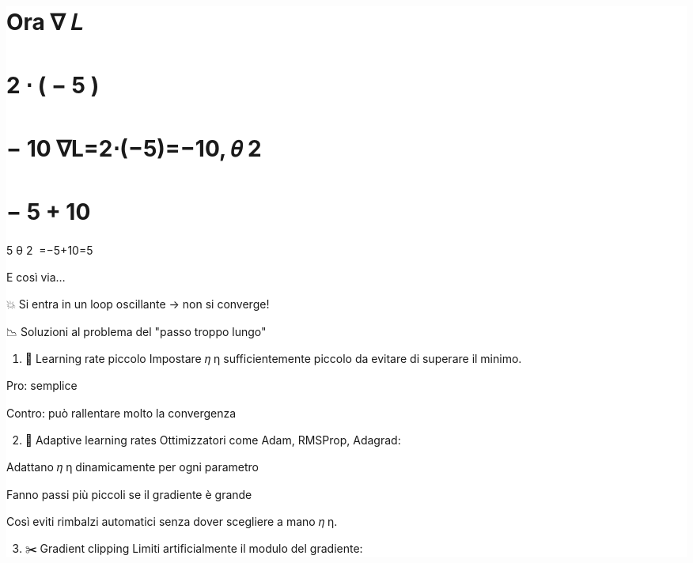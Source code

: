 Ora 
∇
𝐿
=
2
⋅
(
−
5
)
=
−
10
∇L=2⋅(−5)=−10,
𝜃
2
=
−
5
+
10
=
5
θ 
2
​
 =−5+10=5

E così via…

💥 Si entra in un loop oscillante → non si converge!

📉 Soluzioni al problema del "passo troppo lungo"
1. 🛑 Learning rate piccolo
Impostare 
𝜂
η sufficientemente piccolo da evitare di superare il minimo.

Pro: semplice

Contro: può rallentare molto la convergenza

2. 📏 Adaptive learning rates
Ottimizzatori come Adam, RMSProp, Adagrad:

Adattano 
𝜂
η dinamicamente per ogni parametro

Fanno passi più piccoli se il gradiente è grande

Così eviti rimbalzi automatici senza dover scegliere a mano 
𝜂
η.

3. ✂️ Gradient clipping
Limiti artificialmente il modulo del gradiente:

